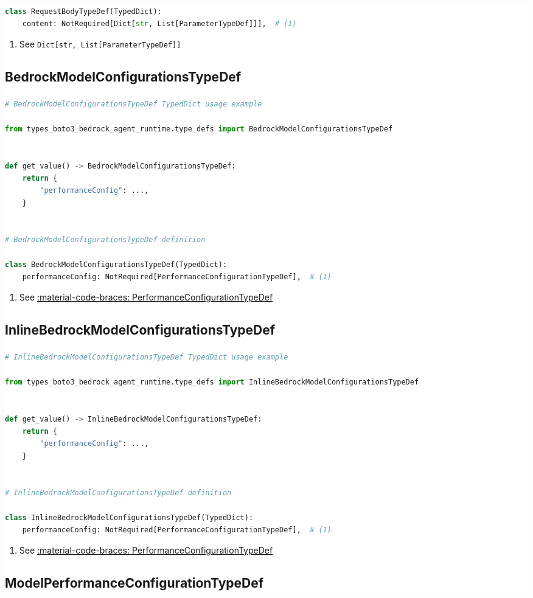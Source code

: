 ```python
class RequestBodyTypeDef(TypedDict):
    content: NotRequired[Dict[str, List[ParameterTypeDef]]],  # (1)
```

1. See `Dict[str, List[ParameterTypeDef]]`

## BedrockModelConfigurationsTypeDef

```python
# BedrockModelConfigurationsTypeDef TypedDict usage example

from types_boto3_bedrock_agent_runtime.type_defs import BedrockModelConfigurationsTypeDef


def get_value() -> BedrockModelConfigurationsTypeDef:
    return {
        "performanceConfig": ...,
    }


# BedrockModelConfigurationsTypeDef definition

class BedrockModelConfigurationsTypeDef(TypedDict):
    performanceConfig: NotRequired[PerformanceConfigurationTypeDef],  # (1)
```

1. See [:material-code-braces: PerformanceConfigurationTypeDef](./type_defs.md#performanceconfigurationtypedef)

## InlineBedrockModelConfigurationsTypeDef

```python
# InlineBedrockModelConfigurationsTypeDef TypedDict usage example

from types_boto3_bedrock_agent_runtime.type_defs import InlineBedrockModelConfigurationsTypeDef


def get_value() -> InlineBedrockModelConfigurationsTypeDef:
    return {
        "performanceConfig": ...,
    }


# InlineBedrockModelConfigurationsTypeDef definition

class InlineBedrockModelConfigurationsTypeDef(TypedDict):
    performanceConfig: NotRequired[PerformanceConfigurationTypeDef],  # (1)
```

1. See [:material-code-braces: PerformanceConfigurationTypeDef](./type_defs.md#performanceconfigurationtypedef)

## ModelPerformanceConfigurationTypeDef
